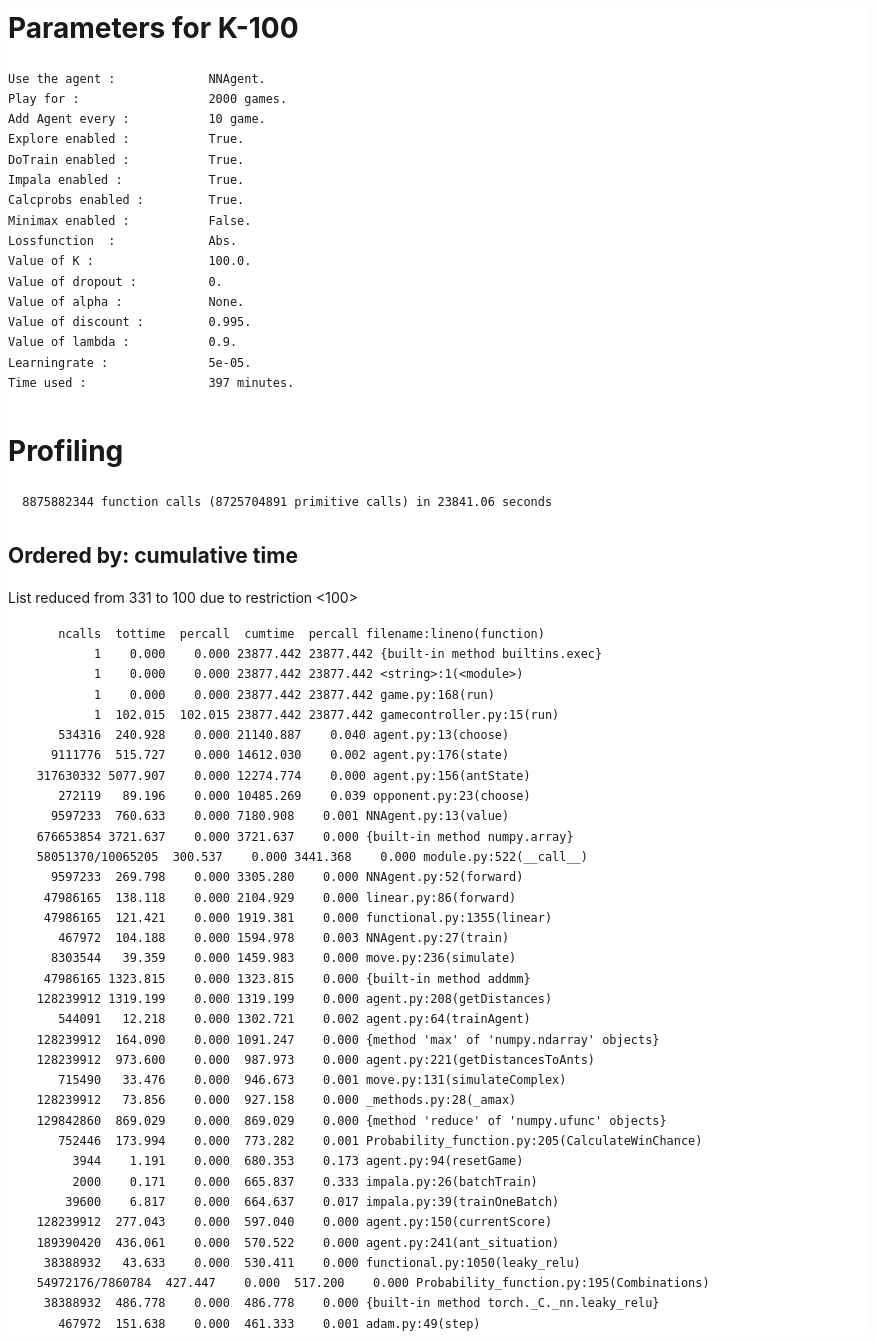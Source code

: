 # Parameters for K-100

    Use the agent :             NNAgent.
    Play for :                  2000 games.
    Add Agent every :           10 game.
    Explore enabled :           True.
    DoTrain enabled :           True.
    Impala enabled :            True.
    Calcprobs enabled :         True.
    Minimax enabled :           False.
    Lossfunction  :             Abs.
    Value of K :                100.0.
    Value of dropout :          0.
    Value of alpha :            None.
    Value of discount :         0.995.
    Value of lambda :           0.9.
    Learningrate :              5e-05.
    Time used :                 397 minutes.

# Profiling


      8875882344 function calls (8725704891 primitive calls) in 23841.06 seconds

##    Ordered by: cumulative time
   List reduced from 331 to 100 due to restriction <100>

           ncalls  tottime  percall  cumtime  percall filename:lineno(function)
                1    0.000    0.000 23877.442 23877.442 {built-in method builtins.exec}
                1    0.000    0.000 23877.442 23877.442 <string>:1(<module>)
                1    0.000    0.000 23877.442 23877.442 game.py:168(run)
                1  102.015  102.015 23877.442 23877.442 gamecontroller.py:15(run)
           534316  240.928    0.000 21140.887    0.040 agent.py:13(choose)
          9111776  515.727    0.000 14612.030    0.002 agent.py:176(state)
        317630332 5077.907    0.000 12274.774    0.000 agent.py:156(antState)
           272119   89.196    0.000 10485.269    0.039 opponent.py:23(choose)
          9597233  760.633    0.000 7180.908    0.001 NNAgent.py:13(value)
        676653854 3721.637    0.000 3721.637    0.000 {built-in method numpy.array}
        58051370/10065205  300.537    0.000 3441.368    0.000 module.py:522(__call__)
          9597233  269.798    0.000 3305.280    0.000 NNAgent.py:52(forward)
         47986165  138.118    0.000 2104.929    0.000 linear.py:86(forward)
         47986165  121.421    0.000 1919.381    0.000 functional.py:1355(linear)
           467972  104.188    0.000 1594.978    0.003 NNAgent.py:27(train)
          8303544   39.359    0.000 1459.983    0.000 move.py:236(simulate)
         47986165 1323.815    0.000 1323.815    0.000 {built-in method addmm}
        128239912 1319.199    0.000 1319.199    0.000 agent.py:208(getDistances)
           544091   12.218    0.000 1302.721    0.002 agent.py:64(trainAgent)
        128239912  164.090    0.000 1091.247    0.000 {method 'max' of 'numpy.ndarray' objects}
        128239912  973.600    0.000  987.973    0.000 agent.py:221(getDistancesToAnts)
           715490   33.476    0.000  946.673    0.001 move.py:131(simulateComplex)
        128239912   73.856    0.000  927.158    0.000 _methods.py:28(_amax)
        129842860  869.029    0.000  869.029    0.000 {method 'reduce' of 'numpy.ufunc' objects}
           752446  173.994    0.000  773.282    0.001 Probability_function.py:205(CalculateWinChance)
             3944    1.191    0.000  680.353    0.173 agent.py:94(resetGame)
             2000    0.171    0.000  665.837    0.333 impala.py:26(batchTrain)
            39600    6.817    0.000  664.637    0.017 impala.py:39(trainOneBatch)
        128239912  277.043    0.000  597.040    0.000 agent.py:150(currentScore)
        189390420  436.061    0.000  570.522    0.000 agent.py:241(ant_situation)
         38388932   43.633    0.000  530.411    0.000 functional.py:1050(leaky_relu)
        54972176/7860784  427.447    0.000  517.200    0.000 Probability_function.py:195(Combinations)
         38388932  486.778    0.000  486.778    0.000 {built-in method torch._C._nn.leaky_relu}
           467972  151.638    0.000  461.333    0.001 adam.py:49(step)